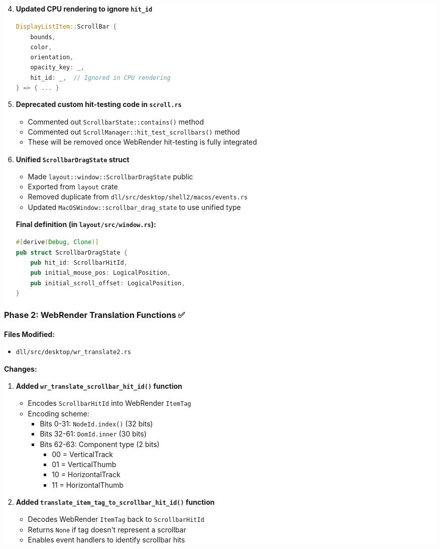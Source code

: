4. **Updated CPU rendering to ignore `hit_id`**
   ```rust
   DisplayListItem::ScrollBar {
       bounds,
       color,
       orientation,
       opacity_key: _,
       hit_id: _,  // Ignored in CPU rendering
   } => { ... }
   ```

5. **Deprecated custom hit-testing code in `scroll.rs`**
   - Commented out `ScrollbarState::contains()` method
   - Commented out `ScrollManager::hit_test_scrollbars()` method
   - These will be removed once WebRender hit-testing is fully integrated

6. **Unified `ScrollbarDragState` struct**
   - Made `layout::window::ScrollbarDragState` public
   - Exported from `layout` crate
   - Removed duplicate from `dll/src/desktop/shell2/macos/events.rs`
   - Updated `MacOSWindow::scrollbar_drag_state` to use unified type
   
   **Final definition (in `layout/src/window.rs`):**
   ```rust
   #[derive(Debug, Clone)]
   pub struct ScrollbarDragState {
       pub hit_id: ScrollbarHitId,
       pub initial_mouse_pos: LogicalPosition,
       pub initial_scroll_offset: LogicalPosition,
   }
   ```

### Phase 2: WebRender Translation Functions ✅

**Files Modified:**
- `dll/src/desktop/wr_translate2.rs`

**Changes:**

1. **Added `wr_translate_scrollbar_hit_id()` function**
   - Encodes `ScrollbarHitId` into WebRender `ItemTag`
   - Encoding scheme:
     - Bits 0-31: `NodeId.index()` (32 bits)
     - Bits 32-61: `DomId.inner` (30 bits)
     - Bits 62-63: Component type (2 bits)
       - 00 = VerticalTrack
       - 01 = VerticalThumb
       - 10 = HorizontalTrack
       - 11 = HorizontalThumb

2. **Added `translate_item_tag_to_scrollbar_hit_id()` function**
   - Decodes WebRender `ItemTag` back to `ScrollbarHitId`
   - Returns `None` if tag doesn't represent a scrollbar
   - Enables event handlers to identify scrollbar hits
